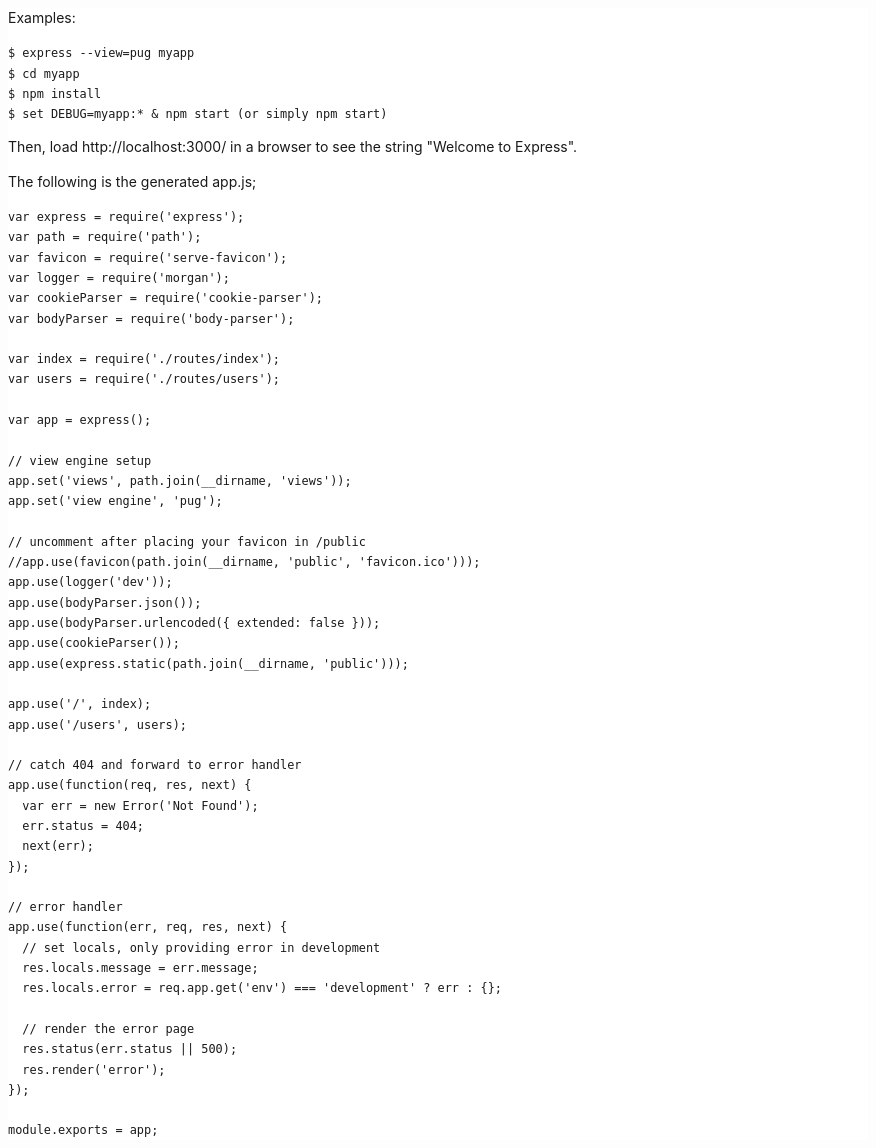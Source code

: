Examples:

	$ express --view=pug myapp
	$ cd myapp
	$ npm install
	$ set DEBUG=myapp:* & npm start (or simply npm start) 

Then, load http://localhost:3000/ in a browser to see the string "Welcome to Express".

The following is the generated app.js;

	var express = require('express');
	var path = require('path');
	var favicon = require('serve-favicon');
	var logger = require('morgan');
	var cookieParser = require('cookie-parser');
	var bodyParser = require('body-parser');

	var index = require('./routes/index');
	var users = require('./routes/users');

	var app = express();

	// view engine setup
	app.set('views', path.join(__dirname, 'views'));
	app.set('view engine', 'pug');

	// uncomment after placing your favicon in /public
	//app.use(favicon(path.join(__dirname, 'public', 'favicon.ico')));
	app.use(logger('dev'));
	app.use(bodyParser.json());
	app.use(bodyParser.urlencoded({ extended: false }));
	app.use(cookieParser());
	app.use(express.static(path.join(__dirname, 'public')));

	app.use('/', index);
	app.use('/users', users);

	// catch 404 and forward to error handler
	app.use(function(req, res, next) {
	  var err = new Error('Not Found');
	  err.status = 404;
	  next(err);
	});

	// error handler
	app.use(function(err, req, res, next) {
	  // set locals, only providing error in development
	  res.locals.message = err.message;
	  res.locals.error = req.app.get('env') === 'development' ? err : {};
	
	  // render the error page
	  res.status(err.status || 500);
	  res.render('error');
	});

	module.exports = app;
